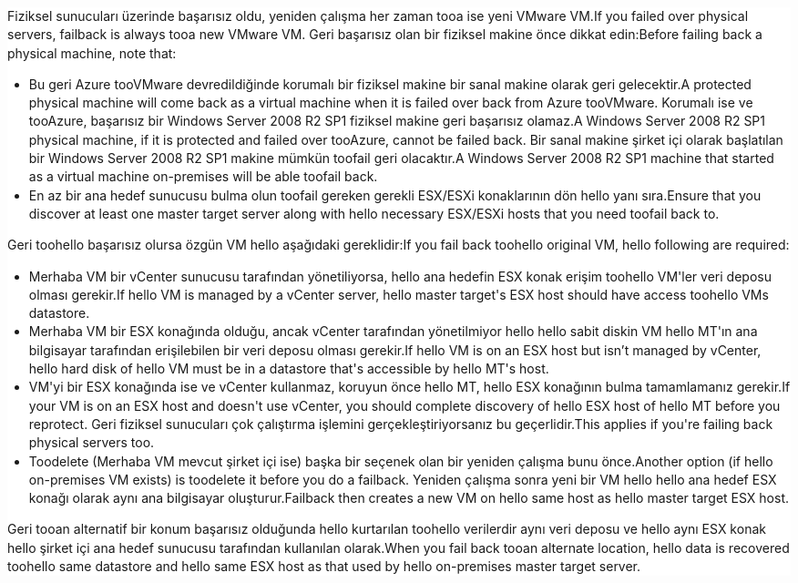 <span data-ttu-id="731a1-122">Fiziksel sunucuları üzerinde başarısız oldu, yeniden çalışma her zaman tooa ise yeni VMware VM.</span><span class="sxs-lookup"><span data-stu-id="731a1-122">If you failed over physical servers, failback is always tooa new VMware VM.</span></span> <span data-ttu-id="731a1-123">Geri başarısız olan bir fiziksel makine önce dikkat edin:</span><span class="sxs-lookup"><span data-stu-id="731a1-123">Before failing back a physical machine, note that:</span></span>
* <span data-ttu-id="731a1-124">Bu geri Azure tooVMware devredildiğinde korumalı bir fiziksel makine bir sanal makine olarak geri gelecektir.</span><span class="sxs-lookup"><span data-stu-id="731a1-124">A protected physical machine will come back as a virtual machine when it is failed over back from Azure tooVMware.</span></span> <span data-ttu-id="731a1-125">Korumalı ise ve tooAzure, başarısız bir Windows Server 2008 R2 SP1 fiziksel makine geri başarısız olamaz.</span><span class="sxs-lookup"><span data-stu-id="731a1-125">A Windows Server 2008 R2 SP1 physical machine, if it is protected and failed over tooAzure, cannot be failed back.</span></span> <span data-ttu-id="731a1-126">Bir sanal makine şirket içi olarak başlatılan bir Windows Server 2008 R2 SP1 makine mümkün toofail geri olacaktır.</span><span class="sxs-lookup"><span data-stu-id="731a1-126">A Windows Server 2008 R2 SP1 machine that started as a virtual machine on-premises will be able toofail back.</span></span>
* <span data-ttu-id="731a1-127">En az bir ana hedef sunucusu bulma olun toofail gereken gerekli ESX/ESXi konaklarının dön hello yanı sıra.</span><span class="sxs-lookup"><span data-stu-id="731a1-127">Ensure that you discover at least one master target server along with hello necessary ESX/ESXi hosts that you need toofail back to.</span></span>

<span data-ttu-id="731a1-128">Geri toohello başarısız olursa özgün VM hello aşağıdaki gereklidir:</span><span class="sxs-lookup"><span data-stu-id="731a1-128">If you fail back toohello original VM, hello following are required:</span></span>

* <span data-ttu-id="731a1-129">Merhaba VM bir vCenter sunucusu tarafından yönetiliyorsa, hello ana hedefin ESX konak erişim toohello VM'ler veri deposu olması gerekir.</span><span class="sxs-lookup"><span data-stu-id="731a1-129">If hello VM is managed by a vCenter server, hello master target's ESX host should have access toohello VMs datastore.</span></span>
* <span data-ttu-id="731a1-130">Merhaba VM bir ESX konağında olduğu, ancak vCenter tarafından yönetilmiyor hello hello sabit diskin VM hello MT'ın ana bilgisayar tarafından erişilebilen bir veri deposu olması gerekir.</span><span class="sxs-lookup"><span data-stu-id="731a1-130">If hello VM is on an ESX host but isn’t managed by vCenter, hello hard disk of hello VM must be in a datastore that's accessible by hello MT's host.</span></span>
* <span data-ttu-id="731a1-131">VM'yi bir ESX konağında ise ve vCenter kullanmaz, koruyun önce hello MT, hello ESX konağının bulma tamamlamanız gerekir.</span><span class="sxs-lookup"><span data-stu-id="731a1-131">If your VM is on an ESX host and doesn't use vCenter, you should complete discovery of hello ESX host of hello MT before you reprotect.</span></span> <span data-ttu-id="731a1-132">Geri fiziksel sunucuları çok çalıştırma işlemini gerçekleştiriyorsanız bu geçerlidir.</span><span class="sxs-lookup"><span data-stu-id="731a1-132">This applies if you're failing back physical servers too.</span></span>
* <span data-ttu-id="731a1-133">Toodelete (Merhaba VM mevcut şirket içi ise) başka bir seçenek olan bir yeniden çalışma bunu önce.</span><span class="sxs-lookup"><span data-stu-id="731a1-133">Another option (if hello on-premises VM exists) is toodelete it before you do a failback.</span></span> <span data-ttu-id="731a1-134">Yeniden çalışma sonra yeni bir VM hello hello ana hedef ESX konağı olarak aynı ana bilgisayar oluşturur.</span><span class="sxs-lookup"><span data-stu-id="731a1-134">Failback then creates a new VM on hello same host as hello master target ESX host.</span></span>

<span data-ttu-id="731a1-135">Geri tooan alternatif bir konum başarısız olduğunda hello kurtarılan toohello verilerdir aynı veri deposu ve hello aynı ESX konak hello şirket içi ana hedef sunucusu tarafından kullanılan olarak.</span><span class="sxs-lookup"><span data-stu-id="731a1-135">When you fail back tooan alternate location, hello data is recovered toohello same datastore and hello same ESX host as that used by hello on-premises master target server.</span></span>
